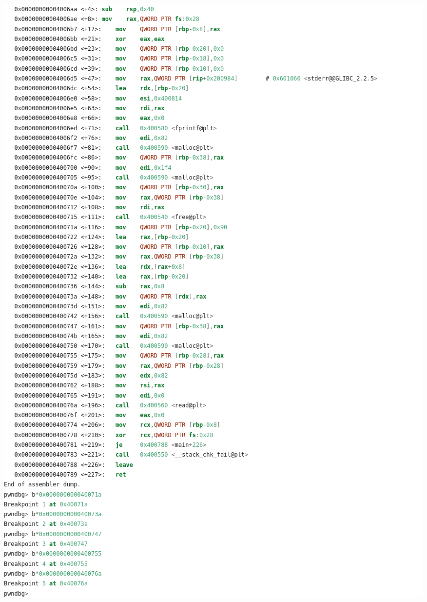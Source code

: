 ```nasm
   0x00000000004006aa <+4>:	sub    rsp,0x40
   0x00000000004006ae <+8>:	mov    rax,QWORD PTR fs:0x28
   0x00000000004006b7 <+17>:	mov    QWORD PTR [rbp-0x8],rax
   0x00000000004006bb <+21>:	xor    eax,eax
   0x00000000004006bd <+23>:	mov    QWORD PTR [rbp-0x20],0x0
   0x00000000004006c5 <+31>:	mov    QWORD PTR [rbp-0x18],0x0
   0x00000000004006cd <+39>:	mov    QWORD PTR [rbp-0x10],0x0
   0x00000000004006d5 <+47>:	mov    rax,QWORD PTR [rip+0x200984]        # 0x601060 <stderr@@GLIBC_2.2.5>
   0x00000000004006dc <+54>:	lea    rdx,[rbp-0x20]
   0x00000000004006e0 <+58>:	mov    esi,0x400814
   0x00000000004006e5 <+63>:	mov    rdi,rax
   0x00000000004006e8 <+66>:	mov    eax,0x0
   0x00000000004006ed <+71>:	call   0x400580 <fprintf@plt>
   0x00000000004006f2 <+76>:	mov    edi,0x82
   0x00000000004006f7 <+81>:	call   0x400590 <malloc@plt>
   0x00000000004006fc <+86>:	mov    QWORD PTR [rbp-0x38],rax
   0x0000000000400700 <+90>:	mov    edi,0x1f4
   0x0000000000400705 <+95>:	call   0x400590 <malloc@plt>
   0x000000000040070a <+100>:	mov    QWORD PTR [rbp-0x30],rax
   0x000000000040070e <+104>:	mov    rax,QWORD PTR [rbp-0x38]
   0x0000000000400712 <+108>:	mov    rdi,rax
   0x0000000000400715 <+111>:	call   0x400540 <free@plt>
   0x000000000040071a <+116>:	mov    QWORD PTR [rbp-0x20],0x90
   0x0000000000400722 <+124>:	lea    rax,[rbp-0x20]
   0x0000000000400726 <+128>:	mov    QWORD PTR [rbp-0x10],rax
   0x000000000040072a <+132>:	mov    rax,QWORD PTR [rbp-0x38]
   0x000000000040072e <+136>:	lea    rdx,[rax+0x8]
   0x0000000000400732 <+140>:	lea    rax,[rbp-0x20]
   0x0000000000400736 <+144>:	sub    rax,0x8
   0x000000000040073a <+148>:	mov    QWORD PTR [rdx],rax
   0x000000000040073d <+151>:	mov    edi,0x82
   0x0000000000400742 <+156>:	call   0x400590 <malloc@plt>
   0x0000000000400747 <+161>:	mov    QWORD PTR [rbp-0x38],rax
   0x000000000040074b <+165>:	mov    edi,0x82
   0x0000000000400750 <+170>:	call   0x400590 <malloc@plt>
   0x0000000000400755 <+175>:	mov    QWORD PTR [rbp-0x28],rax
   0x0000000000400759 <+179>:	mov    rax,QWORD PTR [rbp-0x28]
   0x000000000040075d <+183>:	mov    edx,0x82
   0x0000000000400762 <+188>:	mov    rsi,rax
   0x0000000000400765 <+191>:	mov    edi,0x0
   0x000000000040076a <+196>:	call   0x400560 <read@plt>
   0x000000000040076f <+201>:	mov    eax,0x0
   0x0000000000400774 <+206>:	mov    rcx,QWORD PTR [rbp-0x8]
   0x0000000000400778 <+210>:	xor    rcx,QWORD PTR fs:0x28
   0x0000000000400781 <+219>:	je     0x400788 <main+226>
   0x0000000000400783 <+221>:	call   0x400550 <__stack_chk_fail@plt>
   0x0000000000400788 <+226>:	leave  
   0x0000000000400789 <+227>:	ret    
End of assembler dump.
pwndbg> b*0x000000000040071a
Breakpoint 1 at 0x40071a
pwndbg> b*0x000000000040073a
Breakpoint 2 at 0x40073a
pwndbg> b*0x0000000000400747
Breakpoint 3 at 0x400747
pwndbg> b*0x0000000000400755
Breakpoint 4 at 0x400755
pwndbg> b*0x000000000040076a
Breakpoint 5 at 0x40076a
pwndbg> 
```
